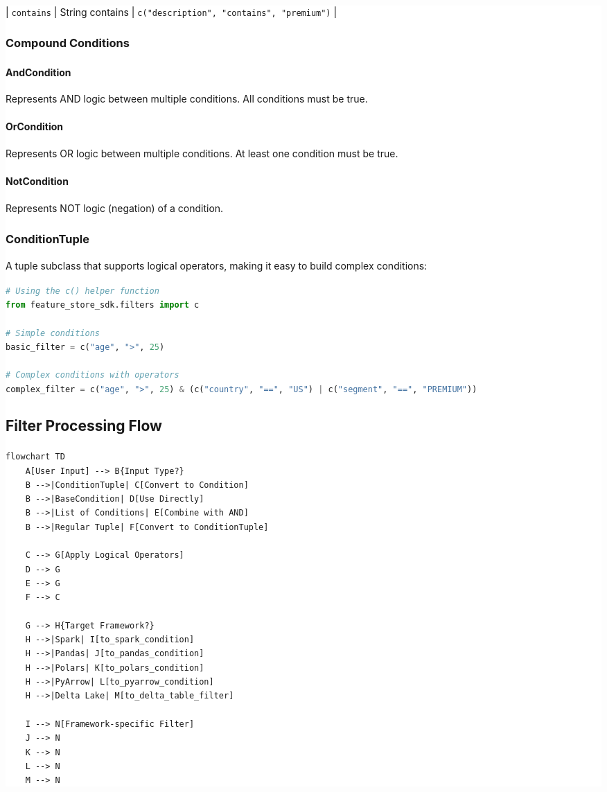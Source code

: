 | `contains` | String contains | `c("description", "contains", "premium")` |

### Compound Conditions

#### AndCondition
Represents AND logic between multiple conditions. All conditions must be true.

#### OrCondition
Represents OR logic between multiple conditions. At least one condition must be true.

#### NotCondition
Represents NOT logic (negation) of a condition.

### ConditionTuple

A tuple subclass that supports logical operators, making it easy to build complex conditions:

```python
# Using the c() helper function
from feature_store_sdk.filters import c

# Simple conditions
basic_filter = c("age", ">", 25)

# Complex conditions with operators
complex_filter = c("age", ">", 25) & (c("country", "==", "US") | c("segment", "==", "PREMIUM"))
```

## Filter Processing Flow

```mermaid
flowchart TD
    A[User Input] --> B{Input Type?}
    B -->|ConditionTuple| C[Convert to Condition]
    B -->|BaseCondition| D[Use Directly]
    B -->|List of Conditions| E[Combine with AND]
    B -->|Regular Tuple| F[Convert to ConditionTuple]
    
    C --> G[Apply Logical Operators]
    D --> G
    E --> G
    F --> C
    
    G --> H{Target Framework?}
    H -->|Spark| I[to_spark_condition]
    H -->|Pandas| J[to_pandas_condition]
    H -->|Polars| K[to_polars_condition]
    H -->|PyArrow| L[to_pyarrow_condition]
    H -->|Delta Lake| M[to_delta_table_filter]
    
    I --> N[Framework-specific Filter]
    J --> N
    K --> N
    L --> N
    M --> N
```
